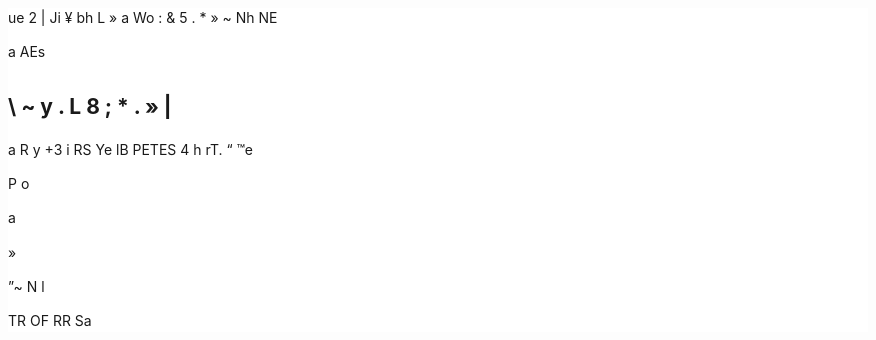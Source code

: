 ue 2 
| 
Ji ¥ 
bh L 
» 
a 
Wo 
: 
& 
5 
. 
* 
» 
~ 
Nh 
NE 
 
 
a AEs 
   
\ 
~ 
y 
. 
L 8 
; * . 
» 
| 
- 
a 
R y +3 
i RS 
Ye lB 
PETES 
4 
h 
rT. 
“ 
™e 
      
P
o
 
a
 
»
 
”~ 
N
l
 
TR 
OF 
RR 
Sa 
>
 